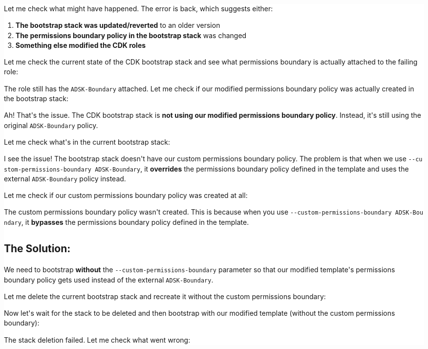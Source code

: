 Let me check what might have happened. The error is back, which suggests either:

1. **The bootstrap stack was updated/reverted** to an older version
2. **The permissions boundary policy in the bootstrap stack** was changed
3. **Something else modified the CDK roles**

Let me check the current state of the CDK bootstrap stack and see what permissions boundary is actually attached to the failing role:


The role still has the `ADSK-Boundary` attached. Let me check if our modified permissions boundary policy was actually created in the bootstrap stack:


Ah! That's the issue. The CDK bootstrap stack is **not using our modified permissions boundary policy**. Instead, it's still using the original `ADSK-Boundary` policy.

Let me check what's in the current bootstrap stack:


I see the issue! The bootstrap stack doesn't have our custom permissions boundary policy. The problem is that when we use `--custom-permissions-boundary ADSK-Boundary`, it **overrides** the permissions boundary policy defined in the template and uses the external `ADSK-Boundary` policy instead.

Let me check if our custom permissions boundary policy was created at all:


The custom permissions boundary policy wasn't created. This is because when you use `--custom-permissions-boundary ADSK-Boundary`, it **bypasses** the permissions boundary policy defined in the template.

## **The Solution:**

We need to bootstrap **without** the `--custom-permissions-boundary` parameter so that our modified template's permissions boundary policy gets used instead of the external `ADSK-Boundary`.

Let me delete the current bootstrap stack and recreate it without the custom permissions boundary:


Now let's wait for the stack to be deleted and then bootstrap with our modified template (without the custom permissions boundary):


The stack deletion failed. Let me check what went wrong:


